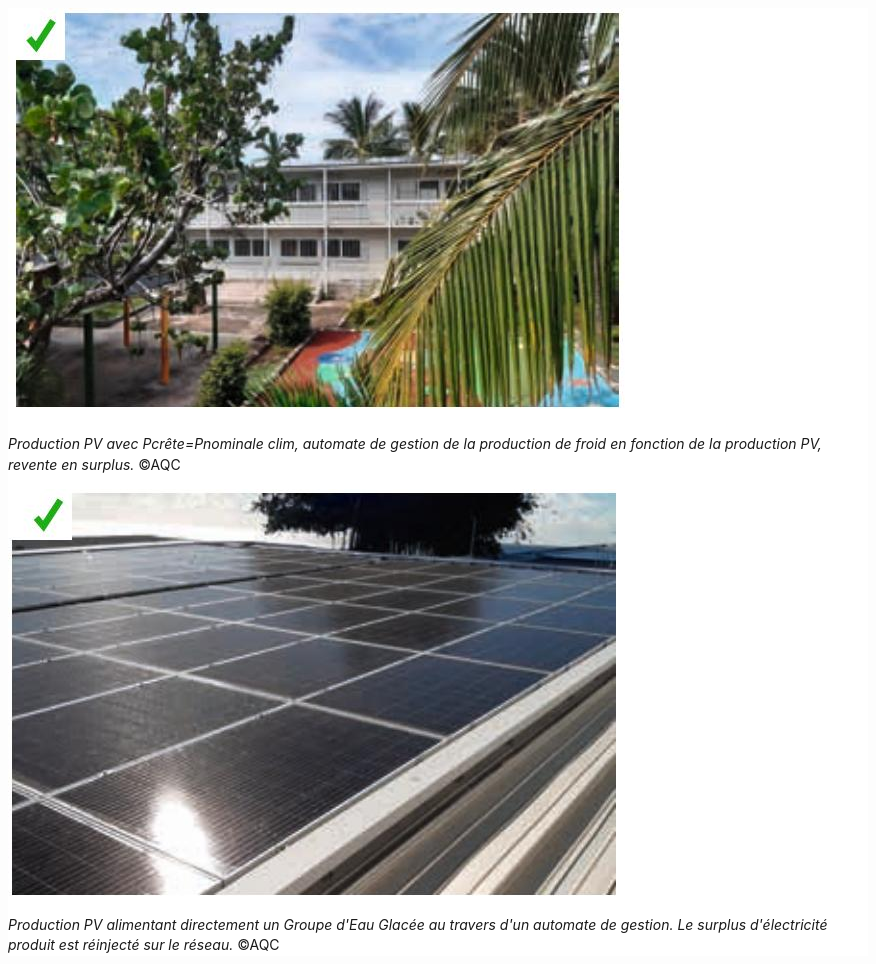 ![](<images/Climatisation en climat tropical - 12 enseignements à connaître/_page_14_Picture_23.jpeg>)

*Production PV avec Pcrête=Pnominale clim, automate de gestion de la production de froid en fonction de la production PV, revente en surplus.* ©AQC

![](<images/Climatisation en climat tropical - 12 enseignements à connaître/_page_14_Picture_25.jpeg>)

*Production PV alimentant directement un Groupe d'Eau Glacée au travers d'un automate de gestion. Le surplus d'électricité produit est réinjecté sur le réseau.* ©AQC
